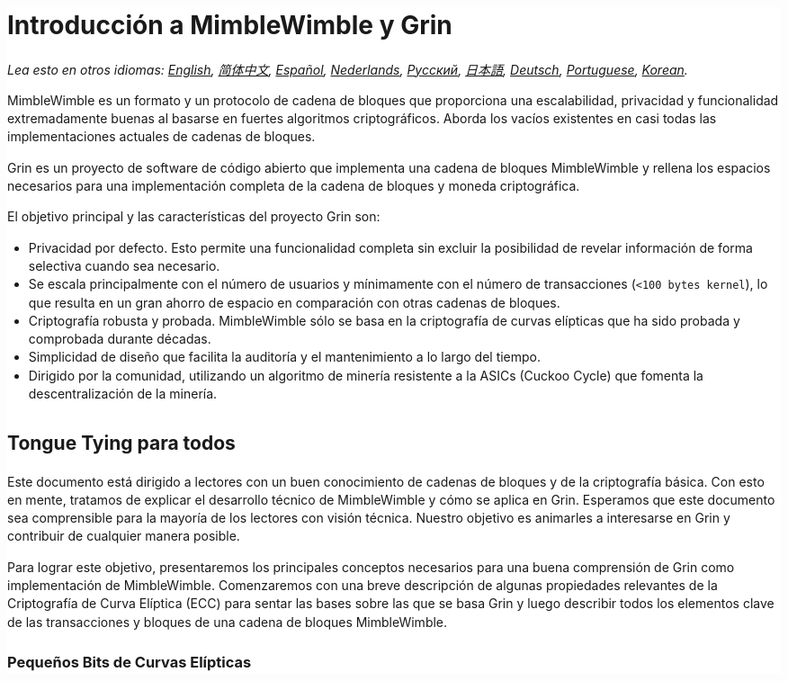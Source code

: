 # Introducción a MimbleWimble y Grin

*Lea esto en otros idiomas: [English](intro.md), [简体中文](intro_ZH-CN.md), [Español](intro_ES.md), [Nederlands](intro_NL.md), [Русский](intro_RU.md), [日本語](intro_JP.md), [Deutsch](intro_DE.md), [Portuguese](intro_PT-BR.md), [Korean](intro_KR.md).*

MimbleWimble es un formato y un protocolo de cadena de bloques que proporciona una escalabilidad, privacidad y funcionalidad 
extremadamente buenas al basarse en fuertes algoritmos criptográficos. Aborda los vacíos existentes en casi todas las 
implementaciones actuales de cadenas de bloques.

Grin es un proyecto de software de código abierto que implementa una cadena de bloques MimbleWimble y rellena los espacios 
necesarios para una implementación completa de la cadena de bloques y moneda criptográfica.

El objetivo principal y las características del proyecto Grin son:

* Privacidad por defecto. Esto permite una funcionalidad completa sin excluir la posibilidad de revelar información de forma 
  selectiva cuando sea necesario.
* Se escala principalmente con el número de usuarios y mínimamente con el número de transacciones (`<100 bytes kernel`), lo 
  que resulta en un gran ahorro de espacio en comparación con otras cadenas de bloques.
* Criptografía robusta y probada. MimbleWimble sólo se basa en la criptografía de curvas elípticas que ha sido probada y 
  comprobada durante décadas.
* Simplicidad de diseño que facilita la auditoría y el mantenimiento a lo largo del tiempo.
* Dirigido por la comunidad, utilizando un algoritmo de minería resistente a la ASICs (Cuckoo Cycle) que fomenta la 
  descentralización de la minería.

## Tongue Tying para todos

Este documento está dirigido a lectores con un buen conocimiento de cadenas de bloques y de la criptografía básica. Con 
esto en mente, tratamos de explicar el desarrollo técnico de MimbleWimble y cómo se aplica en Grin. Esperamos que este 
documento sea comprensible para la mayoría de los lectores con visión técnica. Nuestro objetivo es animarles a interesarse en 
Grin y contribuir de cualquier manera posible.

Para lograr este objetivo, presentaremos los principales conceptos necesarios para una buena comprensión de Grin como 
implementación de MimbleWimble. Comenzaremos con una breve descripción de algunas propiedades relevantes de la Criptografía 
de Curva Elíptica (ECC) para sentar las bases sobre las que se basa Grin y luego describir todos los elementos clave de las 
transacciones y bloques de una cadena de bloques MimbleWimble.

### Pequeños Bits de Curvas Elípticas

